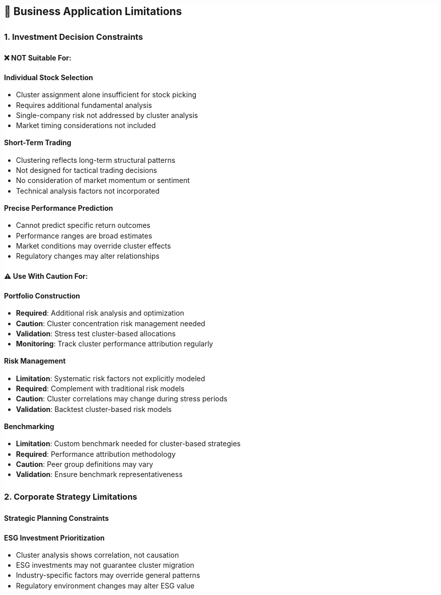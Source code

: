 
## 🏢 Business Application Limitations

### 1. Investment Decision Constraints

#### **❌ NOT Suitable For:**

**Individual Stock Selection**
- Cluster assignment alone insufficient for stock picking
- Requires additional fundamental analysis
- Single-company risk not addressed by cluster analysis
- Market timing considerations not included

**Short-Term Trading**
- Clustering reflects long-term structural patterns
- Not designed for tactical trading decisions  
- No consideration of market momentum or sentiment
- Technical analysis factors not incorporated

**Precise Performance Prediction**
- Cannot predict specific return outcomes
- Performance ranges are broad estimates
- Market conditions may override cluster effects
- Regulatory changes may alter relationships

#### **⚠️ Use With Caution For:**

**Portfolio Construction**
- **Required**: Additional risk analysis and optimization
- **Caution**: Cluster concentration risk management needed
- **Validation**: Stress test cluster-based allocations
- **Monitoring**: Track cluster performance attribution regularly

**Risk Management**
- **Limitation**: Systematic risk factors not explicitly modeled
- **Required**: Complement with traditional risk models
- **Caution**: Cluster correlations may change during stress periods
- **Validation**: Backtest cluster-based risk models

**Benchmarking**
- **Limitation**: Custom benchmark needed for cluster-based strategies
- **Required**: Performance attribution methodology
- **Caution**: Peer group definitions may vary
- **Validation**: Ensure benchmark representativeness

### 2. Corporate Strategy Limitations

#### **Strategic Planning Constraints**

**ESG Investment Prioritization**
- Cluster analysis shows correlation, not causation
- ESG investments may not guarantee cluster migration
- Industry-specific factors may override general patterns
- Regulatory environment changes may alter ESG value
